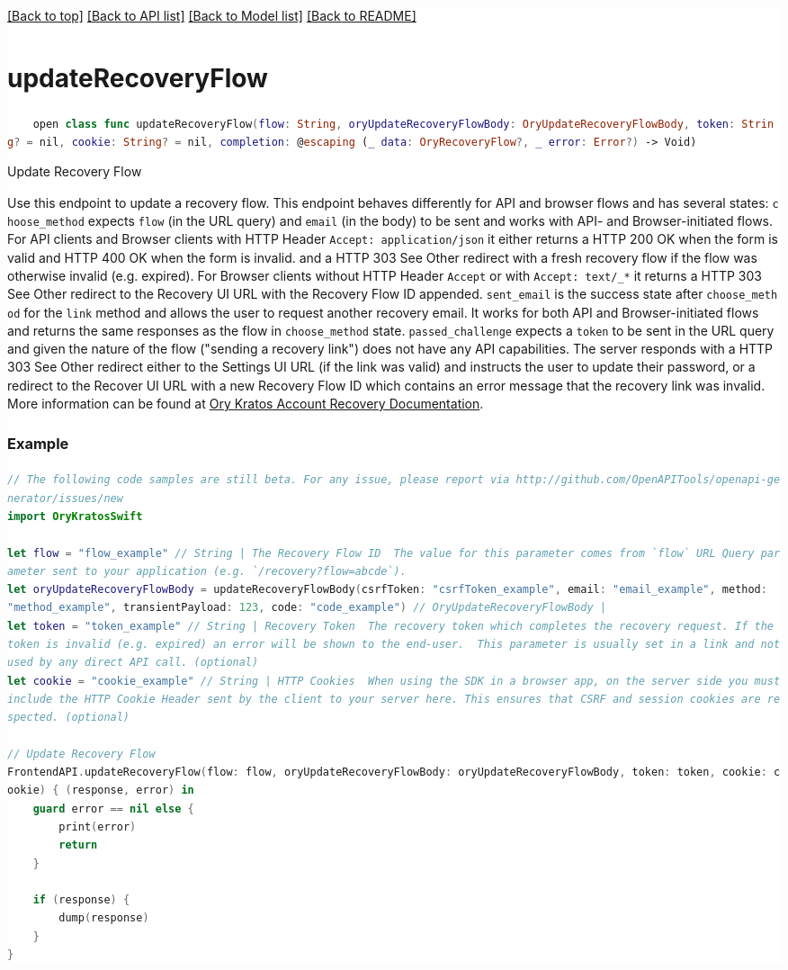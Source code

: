 [[Back to top]](#) [[Back to API list]](../README.md#documentation-for-api-endpoints) [[Back to Model list]](../README.md#documentation-for-models) [[Back to README]](../README.md)

# **updateRecoveryFlow**
```swift
    open class func updateRecoveryFlow(flow: String, oryUpdateRecoveryFlowBody: OryUpdateRecoveryFlowBody, token: String? = nil, cookie: String? = nil, completion: @escaping (_ data: OryRecoveryFlow?, _ error: Error?) -> Void)
```

Update Recovery Flow

Use this endpoint to update a recovery flow. This endpoint behaves differently for API and browser flows and has several states:  `choose_method` expects `flow` (in the URL query) and `email` (in the body) to be sent and works with API- and Browser-initiated flows. For API clients and Browser clients with HTTP Header `Accept: application/json` it either returns a HTTP 200 OK when the form is valid and HTTP 400 OK when the form is invalid. and a HTTP 303 See Other redirect with a fresh recovery flow if the flow was otherwise invalid (e.g. expired). For Browser clients without HTTP Header `Accept` or with `Accept: text/_*` it returns a HTTP 303 See Other redirect to the Recovery UI URL with the Recovery Flow ID appended. `sent_email` is the success state after `choose_method` for the `link` method and allows the user to request another recovery email. It works for both API and Browser-initiated flows and returns the same responses as the flow in `choose_method` state. `passed_challenge` expects a `token` to be sent in the URL query and given the nature of the flow (\"sending a recovery link\") does not have any API capabilities. The server responds with a HTTP 303 See Other redirect either to the Settings UI URL (if the link was valid) and instructs the user to update their password, or a redirect to the Recover UI URL with a new Recovery Flow ID which contains an error message that the recovery link was invalid.  More information can be found at [Ory Kratos Account Recovery Documentation](../self-service/flows/account-recovery).

### Example
```swift
// The following code samples are still beta. For any issue, please report via http://github.com/OpenAPITools/openapi-generator/issues/new
import OryKratosSwift

let flow = "flow_example" // String | The Recovery Flow ID  The value for this parameter comes from `flow` URL Query parameter sent to your application (e.g. `/recovery?flow=abcde`).
let oryUpdateRecoveryFlowBody = updateRecoveryFlowBody(csrfToken: "csrfToken_example", email: "email_example", method: "method_example", transientPayload: 123, code: "code_example") // OryUpdateRecoveryFlowBody | 
let token = "token_example" // String | Recovery Token  The recovery token which completes the recovery request. If the token is invalid (e.g. expired) an error will be shown to the end-user.  This parameter is usually set in a link and not used by any direct API call. (optional)
let cookie = "cookie_example" // String | HTTP Cookies  When using the SDK in a browser app, on the server side you must include the HTTP Cookie Header sent by the client to your server here. This ensures that CSRF and session cookies are respected. (optional)

// Update Recovery Flow
FrontendAPI.updateRecoveryFlow(flow: flow, oryUpdateRecoveryFlowBody: oryUpdateRecoveryFlowBody, token: token, cookie: cookie) { (response, error) in
    guard error == nil else {
        print(error)
        return
    }

    if (response) {
        dump(response)
    }
}
```
